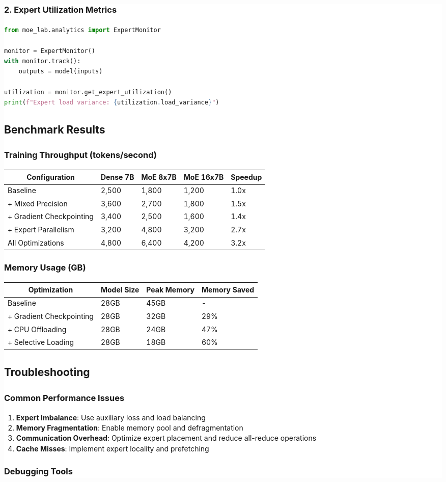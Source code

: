 ### 2. Expert Utilization Metrics

```python
from moe_lab.analytics import ExpertMonitor

monitor = ExpertMonitor()
with monitor.track():
    outputs = model(inputs)
    
utilization = monitor.get_expert_utilization()
print(f"Expert load variance: {utilization.load_variance}")
```

## Benchmark Results

### Training Throughput (tokens/second)

| Configuration | Dense 7B | MoE 8x7B | MoE 16x7B | Speedup |
|---------------|----------|----------|-----------|---------|
| Baseline | 2,500 | 1,800 | 1,200 | 1.0x |
| + Mixed Precision | 3,600 | 2,700 | 1,800 | 1.5x |
| + Gradient Checkpointing | 3,400 | 2,500 | 1,600 | 1.4x |
| + Expert Parallelism | 3,200 | 4,800 | 3,200 | 2.7x |
| All Optimizations | 4,800 | 6,400 | 4,200 | 3.2x |

### Memory Usage (GB)

| Optimization | Model Size | Peak Memory | Memory Saved |
|--------------|------------|-------------|--------------|
| Baseline | 28GB | 45GB | - |
| + Gradient Checkpointing | 28GB | 32GB | 29% |
| + CPU Offloading | 28GB | 24GB | 47% |
| + Selective Loading | 28GB | 18GB | 60% |

## Troubleshooting

### Common Performance Issues

1. **Expert Imbalance**: Use auxiliary loss and load balancing
2. **Memory Fragmentation**: Enable memory pool and defragmentation
3. **Communication Overhead**: Optimize expert placement and reduce all-reduce operations
4. **Cache Misses**: Implement expert locality and prefetching

### Debugging Tools
